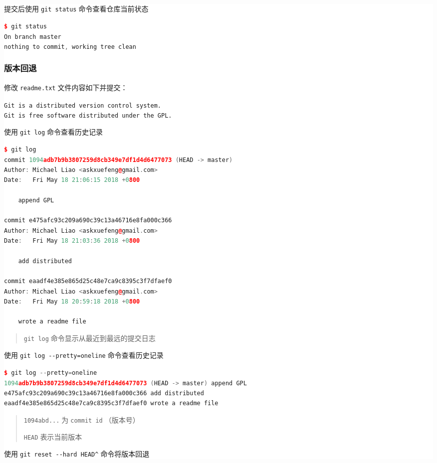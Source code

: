 提交后使用 `git status` 命令查看仓库当前状态

```c++
$ git status
On branch master
nothing to commit, working tree clean
```

### 版本回退

修改 `readme.txt` 文件内容如下并提交：

```
Git is a distributed version control system.
Git is free software distributed under the GPL.
```

使用 `git log` 命令查看历史记录

```c++
$ git log
commit 1094adb7b9b3807259d8cb349e7df1d4d6477073 (HEAD -> master)
Author: Michael Liao <askxuefeng@gmail.com>
Date:   Fri May 18 21:06:15 2018 +0800

    append GPL

commit e475afc93c209a690c39c13a46716e8fa000c366
Author: Michael Liao <askxuefeng@gmail.com>
Date:   Fri May 18 21:03:36 2018 +0800

    add distributed

commit eaadf4e385e865d25c48e7ca9c8395c3f7dfaef0
Author: Michael Liao <askxuefeng@gmail.com>
Date:   Fri May 18 20:59:18 2018 +0800

    wrote a readme file
```

> `git log` 命令显示从最近到最远的提交日志

使用 `git log --pretty=oneline` 命令查看历史记录

```c++
$ git log --pretty=oneline
1094adb7b9b3807259d8cb349e7df1d4d6477073 (HEAD -> master) append GPL
e475afc93c209a690c39c13a46716e8fa000c366 add distributed
eaadf4e385e865d25c48e7ca9c8395c3f7dfaef0 wrote a readme file
```

> `1094abd...` 为 `commit id` （版本号）
>
> `HEAD` 表示当前版本

使用 `git reset --hard HEAD^` 命令将版本回退
